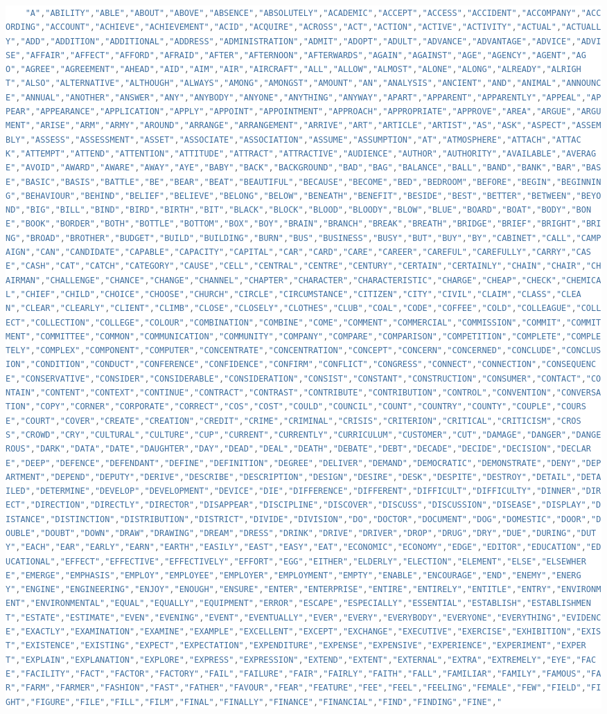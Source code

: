 ```c
    "A","ABILITY","ABLE","ABOUT","ABOVE","ABSENCE","ABSOLUTELY","ACADEMIC","ACCEPT","ACCESS","ACCIDENT","ACCOMPANY","ACCORDING","ACCOUNT","ACHIEVE","ACHIEVEMENT","ACID","ACQUIRE","ACROSS","ACT","ACTION","ACTIVE","ACTIVITY","ACTUAL","ACTUALLY","ADD","ADDITION","ADDITIONAL","ADDRESS","ADMINISTRATION","ADMIT","ADOPT","ADULT","ADVANCE","ADVANTAGE","ADVICE","ADVISE","AFFAIR","AFFECT","AFFORD","AFRAID","AFTER","AFTERNOON","AFTERWARDS","AGAIN","AGAINST","AGE","AGENCY","AGENT","AGO","AGREE","AGREEMENT","AHEAD","AID","AIM","AIR","AIRCRAFT","ALL","ALLOW","ALMOST","ALONE","ALONG","ALREADY","ALRIGHT","ALSO","ALTERNATIVE","ALTHOUGH","ALWAYS","AMONG","AMONGST","AMOUNT","AN","ANALYSIS","ANCIENT","AND","ANIMAL","ANNOUNCE","ANNUAL","ANOTHER","ANSWER","ANY","ANYBODY","ANYONE","ANYTHING","ANYWAY","APART","APPARENT","APPARENTLY","APPEAL","APPEAR","APPEARANCE","APPLICATION","APPLY","APPOINT","APPOINTMENT","APPROACH","APPROPRIATE","APPROVE","AREA","ARGUE","ARGUMENT","ARISE","ARM","ARMY","AROUND","ARRANGE","ARRANGEMENT","ARRIVE","ART","ARTICLE","ARTIST","AS","ASK","ASPECT","ASSEMBLY","ASSESS","ASSESSMENT","ASSET","ASSOCIATE","ASSOCIATION","ASSUME","ASSUMPTION","AT","ATMOSPHERE","ATTACH","ATTACK","ATTEMPT","ATTEND","ATTENTION","ATTITUDE","ATTRACT","ATTRACTIVE","AUDIENCE","AUTHOR","AUTHORITY","AVAILABLE","AVERAGE","AVOID","AWARD","AWARE","AWAY","AYE","BABY","BACK","BACKGROUND","BAD","BAG","BALANCE","BALL","BAND","BANK","BAR","BASE","BASIC","BASIS","BATTLE","BE","BEAR","BEAT","BEAUTIFUL","BECAUSE","BECOME","BED","BEDROOM","BEFORE","BEGIN","BEGINNING","BEHAVIOUR","BEHIND","BELIEF","BELIEVE","BELONG","BELOW","BENEATH","BENEFIT","BESIDE","BEST","BETTER","BETWEEN","BEYOND","BIG","BILL","BIND","BIRD","BIRTH","BIT","BLACK","BLOCK","BLOOD","BLOODY","BLOW","BLUE","BOARD","BOAT","BODY","BONE","BOOK","BORDER","BOTH","BOTTLE","BOTTOM","BOX","BOY","BRAIN","BRANCH","BREAK","BREATH","BRIDGE","BRIEF","BRIGHT","BRING","BROAD","BROTHER","BUDGET","BUILD","BUILDING","BURN","BUS","BUSINESS","BUSY","BUT","BUY","BY","CABINET","CALL","CAMPAIGN","CAN","CANDIDATE","CAPABLE","CAPACITY","CAPITAL","CAR","CARD","CARE","CAREER","CAREFUL","CAREFULLY","CARRY","CASE","CASH","CAT","CATCH","CATEGORY","CAUSE","CELL","CENTRAL","CENTRE","CENTURY","CERTAIN","CERTAINLY","CHAIN","CHAIR","CHAIRMAN","CHALLENGE","CHANCE","CHANGE","CHANNEL","CHAPTER","CHARACTER","CHARACTERISTIC","CHARGE","CHEAP","CHECK","CHEMICAL","CHIEF","CHILD","CHOICE","CHOOSE","CHURCH","CIRCLE","CIRCUMSTANCE","CITIZEN","CITY","CIVIL","CLAIM","CLASS","CLEAN","CLEAR","CLEARLY","CLIENT","CLIMB","CLOSE","CLOSELY","CLOTHES","CLUB","COAL","CODE","COFFEE","COLD","COLLEAGUE","COLLECT","COLLECTION","COLLEGE","COLOUR","COMBINATION","COMBINE","COME","COMMENT","COMMERCIAL","COMMISSION","COMMIT","COMMITMENT","COMMITTEE","COMMON","COMMUNICATION","COMMUNITY","COMPANY","COMPARE","COMPARISON","COMPETITION","COMPLETE","COMPLETELY","COMPLEX","COMPONENT","COMPUTER","CONCENTRATE","CONCENTRATION","CONCEPT","CONCERN","CONCERNED","CONCLUDE","CONCLUSION","CONDITION","CONDUCT","CONFERENCE","CONFIDENCE","CONFIRM","CONFLICT","CONGRESS","CONNECT","CONNECTION","CONSEQUENCE","CONSERVATIVE","CONSIDER","CONSIDERABLE","CONSIDERATION","CONSIST","CONSTANT","CONSTRUCTION","CONSUMER","CONTACT","CONTAIN","CONTENT","CONTEXT","CONTINUE","CONTRACT","CONTRAST","CONTRIBUTE","CONTRIBUTION","CONTROL","CONVENTION","CONVERSATION","COPY","CORNER","CORPORATE","CORRECT","COS","COST","COULD","COUNCIL","COUNT","COUNTRY","COUNTY","COUPLE","COURSE","COURT","COVER","CREATE","CREATION","CREDIT","CRIME","CRIMINAL","CRISIS","CRITERION","CRITICAL","CRITICISM","CROSS","CROWD","CRY","CULTURAL","CULTURE","CUP","CURRENT","CURRENTLY","CURRICULUM","CUSTOMER","CUT","DAMAGE","DANGER","DANGEROUS","DARK","DATA","DATE","DAUGHTER","DAY","DEAD","DEAL","DEATH","DEBATE","DEBT","DECADE","DECIDE","DECISION","DECLARE","DEEP","DEFENCE","DEFENDANT","DEFINE","DEFINITION","DEGREE","DELIVER","DEMAND","DEMOCRATIC","DEMONSTRATE","DENY","DEPARTMENT","DEPEND","DEPUTY","DERIVE","DESCRIBE","DESCRIPTION","DESIGN","DESIRE","DESK","DESPITE","DESTROY","DETAIL","DETAILED","DETERMINE","DEVELOP","DEVELOPMENT","DEVICE","DIE","DIFFERENCE","DIFFERENT","DIFFICULT","DIFFICULTY","DINNER","DIRECT","DIRECTION","DIRECTLY","DIRECTOR","DISAPPEAR","DISCIPLINE","DISCOVER","DISCUSS","DISCUSSION","DISEASE","DISPLAY","DISTANCE","DISTINCTION","DISTRIBUTION","DISTRICT","DIVIDE","DIVISION","DO","DOCTOR","DOCUMENT","DOG","DOMESTIC","DOOR","DOUBLE","DOUBT","DOWN","DRAW","DRAWING","DREAM","DRESS","DRINK","DRIVE","DRIVER","DROP","DRUG","DRY","DUE","DURING","DUTY","EACH","EAR","EARLY","EARN","EARTH","EASILY","EAST","EASY","EAT","ECONOMIC","ECONOMY","EDGE","EDITOR","EDUCATION","EDUCATIONAL","EFFECT","EFFECTIVE","EFFECTIVELY","EFFORT","EGG","EITHER","ELDERLY","ELECTION","ELEMENT","ELSE","ELSEWHERE","EMERGE","EMPHASIS","EMPLOY","EMPLOYEE","EMPLOYER","EMPLOYMENT","EMPTY","ENABLE","ENCOURAGE","END","ENEMY","ENERGY","ENGINE","ENGINEERING","ENJOY","ENOUGH","ENSURE","ENTER","ENTERPRISE","ENTIRE","ENTIRELY","ENTITLE","ENTRY","ENVIRONMENT","ENVIRONMENTAL","EQUAL","EQUALLY","EQUIPMENT","ERROR","ESCAPE","ESPECIALLY","ESSENTIAL","ESTABLISH","ESTABLISHMENT","ESTATE","ESTIMATE","EVEN","EVENING","EVENT","EVENTUALLY","EVER","EVERY","EVERYBODY","EVERYONE","EVERYTHING","EVIDENCE","EXACTLY","EXAMINATION","EXAMINE","EXAMPLE","EXCELLENT","EXCEPT","EXCHANGE","EXECUTIVE","EXERCISE","EXHIBITION","EXIST","EXISTENCE","EXISTING","EXPECT","EXPECTATION","EXPENDITURE","EXPENSE","EXPENSIVE","EXPERIENCE","EXPERIMENT","EXPERT","EXPLAIN","EXPLANATION","EXPLORE","EXPRESS","EXPRESSION","EXTEND","EXTENT","EXTERNAL","EXTRA","EXTREMELY","EYE","FACE","FACILITY","FACT","FACTOR","FACTORY","FAIL","FAILURE","FAIR","FAIRLY","FAITH","FALL","FAMILIAR","FAMILY","FAMOUS","FAR","FARM","FARMER","FASHION","FAST","FATHER","FAVOUR","FEAR","FEATURE","FEE","FEEL","FEELING","FEMALE","FEW","FIELD","FIGHT","FIGURE","FILE","FILL","FILM","FINAL","FINALLY","FINANCE","FINANCIAL","FIND","FINDING","FINE","
```